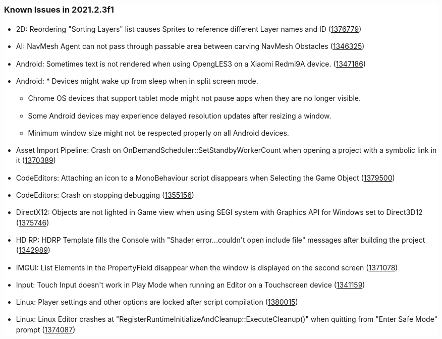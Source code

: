 ### Known Issues in 2021.2.3f1

*   2D: Reordering "Sorting Layers" list causes Sprites to reference different Layer names and ID ([1376779](https://issuetracker.unity3d.com/issues/2d-reordering-and-undoing-sorting-layer-list-causes-sprites-to-reference-different-layer-names-and-id))
    
*   AI: NavMesh Agent can not pass through passable area between carving NavMesh Obstacles ([1346325](https://issuetracker.unity3d.com/issues/navmesh-agent-can-not-pass-through-passable-area-between-carving-navmesh-obstacles))
    
*   Android: Sometimes text is not rendered when using OpengLES3 on a Xiaomi Redmi9A device. ([1347186](https://issuetracker.unity3d.com/issues/android-the-text-is-missing-on-a-xiaomi-redmi9a-device))
    
*   Android: \* Devices might wake up from sleep when in split screen mode.  
    
    *   Chrome OS devices that support tablet mode might not pause apps when they are no longer visible.  
        
    *   Some Android devices may experience delayed resolution updates after resizing a window.  
        
    *   Minimum window size might not be respected properly on all Android devices.
*   Asset Import Pipeline: Crash on OnDemandScheduler::SetStandbyWorkerCount when opening a project with a symbolic link in it ([1370389](https://issuetracker.unity3d.com/issues/crash-on-ondemandscheduler-setstandbyworkercount-when-opening-a-project-with-a-symbolic-link-in-it))
    
*   CodeEditors: Attaching an icon to a MonoBehaviour script disappears when Selecting the Game Object ([1379500](https://issuetracker.unity3d.com/issues/attaching-an-icon-to-a-monobehaviour-script-disappears-when-selecting-the-game-object))
    
*   CodeEditors: Crash on stopping debugging ([1355156](https://issuetracker.unity3d.com/issues/crash-on-stopping-debugging))
    
*   DirectX12: Objects are not lighted in Game view when using SEGI system with Graphics API for Windows set to Direct3D12 ([1375746](https://issuetracker.unity3d.com/issues/directx12-objects-are-not-lighted-in-game-view-when-using-segi-system-with-graphics-api-for-windows-set-to-direct3d12))
    
*   HD RP: HDRP Template fills the Console with "Shader error...couldn't open include file" messages after building the project ([1342989](https://issuetracker.unity3d.com/issues/hdrp-template-fills-the-console-with-shader-error-dot-dot-dot-couldnt-open-include-file-messages-after-building-the-project))
    
*   IMGUI: List Elements in the PropertyField disappear when the window is displayed on the second screen ([1371078](https://issuetracker.unity3d.com/issues/propertyfield-list-elements-disappear-when-the-window-is-displayed-on-the-second-screen))
    
*   Input: Touch Input doesn't work in Play Mode when running an Editor on a Touchscreen device ([1341159](https://issuetracker.unity3d.com/issues/touch-input-doesnt-work-in-play-mode-when-running-an-editor-on-a-touchscreen-device))
    
*   Linux: Player settings and other options are locked after script compilation ([1380015](https://issuetracker.unity3d.com/issues/linux-player-settings-and-other-options-are-locked-after-script-compilation))
    
*   Linux: Linux Editor crashes at "RegisterRuntimeInitializeAndCleanup::ExecuteCleanup()" when quitting from "Enter Safe Mode" prompt ([1374087](https://issuetracker.unity3d.com/issues/linux-editor-crashes-at-registerruntimeinitializeandcleanup-executecleanup-when-quitting-from-enter-safe-mode-prompt))
    